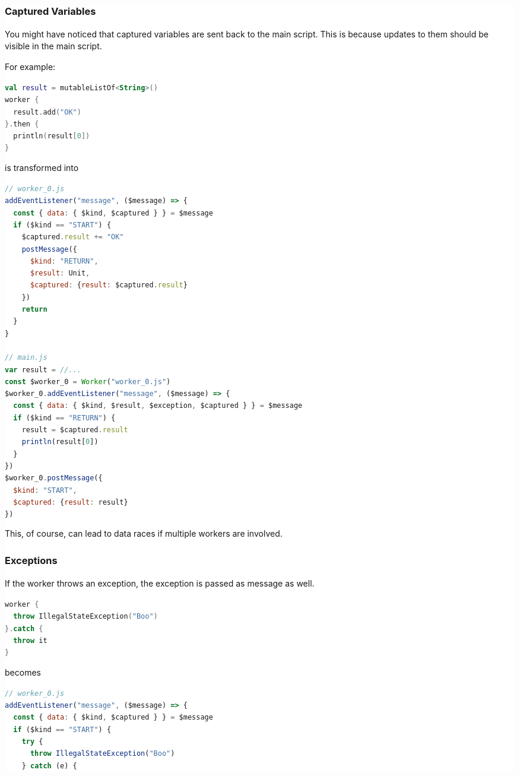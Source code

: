 ### Captured Variables
You might have noticed that captured variables are sent back to the main
script. This is because updates to them should be visible in the main script.

For example:
```kotlin
val result = mutableListOf<String>()
worker {
  result.add("OK")
}.then {
  println(result[0])
}
```
is transformed into
```js
// worker_0.js
addEventListener("message", ($message) => {
  const { data: { $kind, $captured } } = $message
  if ($kind == "START") {
    $captured.result += "OK"
    postMessage({
      $kind: "RETURN",
      $result: Unit,
      $captured: {result: $captured.result}
    })
    return
  }
}

// main.js
var result = //...
const $worker_0 = Worker("worker_0.js")
$worker_0.addEventListener("message", ($message) => {
  const { data: { $kind, $result, $exception, $captured } } = $message
  if ($kind == "RETURN") {
    result = $captured.result
    println(result[0])
  }
})
$worker_0.postMessage({
  $kind: "START",
  $captured: {result: result}
})
```
This, of course, can lead to data races if multiple workers are involved.

### Exceptions
If the worker throws an exception, the exception is passed as message as well.
```kotlin
worker {
  throw IllegalStateException("Boo")
}.catch {
  throw it
}
```
becomes
```js
// worker_0.js
addEventListener("message", ($message) => {
  const { data: { $kind, $captured } } = $message
  if ($kind == "START") {
    try {
      throw IllegalStateException("Boo")
    } catch (e) {
```